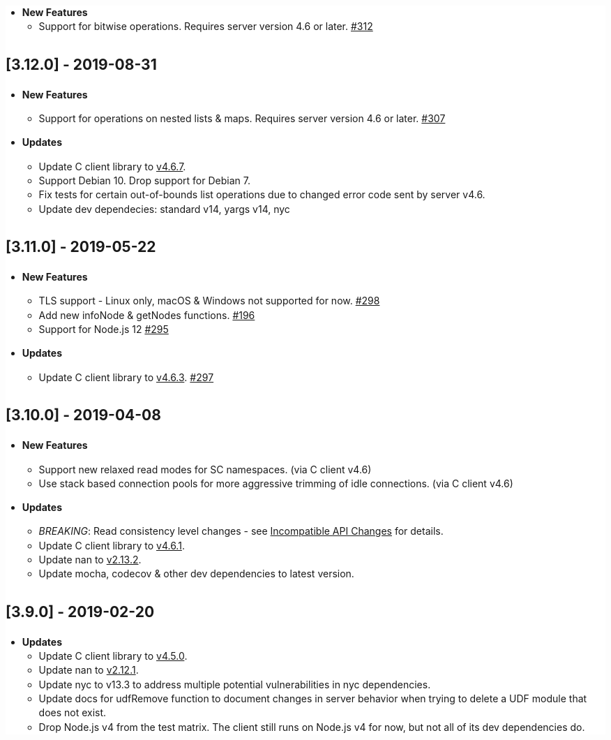 * **New Features**
  * Support for bitwise operations. Requires server version 4.6 or later. [#312](https://github.com/aerospike/aerospike-client-nodejs/pull/312)

## [3.12.0] - 2019-08-31

* **New Features**
  * Support for operations on nested lists & maps. Requires server version 4.6 or later. [#307](https://github.com/aerospike/aerospike-client-nodejs/pull/307)

* **Updates**
  * Update C client library to [v4.6.7](http://www.aerospike.com/download/client/c/notes.html#4.6.7).
  * Support Debian 10. Drop support for Debian 7.
  * Fix tests for certain out-of-bounds list operations due to changed error code sent by server v4.6.
  * Update dev dependecies: standard v14, yargs v14, nyc

## [3.11.0] - 2019-05-22

* **New Features**
  * TLS support - Linux only, macOS & Windows not supported for now. [#298](https://github.com/aerospike/aerospike-client-nodejs/pull/298)
  * Add new infoNode & getNodes functions. [#196](https://github.com/aerospike/aerospike-client-nodejs/pull/196)
  * Support for Node.js 12 [#295](https://github.com/aerospike/aerospike-client-nodejs/pull/295)

* **Updates**
  * Update C client library to [v4.6.3](http://www.aerospike.com/download/client/c/notes.html#4.6.3). [#297](https://github.com/aerospike/aerospike-client-nodejs/pull/297)

## [3.10.0] - 2019-04-08

* **New Features**
  * Support new relaxed read modes for SC namespaces. (via C client v4.6)
  * Use stack based connection pools for more aggressive trimming of idle connections. (via C client v4.6)

* **Updates**
  * *BREAKING*: Read consistency level changes - see [Incompatible API Changes](https://www.aerospike.com/docs/client/nodejs/usage/incompatible.html#version-3-10-0) for details.
  * Update C client library to [v4.6.1](http://www.aerospike.com/download/client/c/notes.html#4.6.1).
  * Update nan to [v2.13.2](https://github.com/nodejs/nan/blob/master/CHANGELOG.md).
  * Update mocha, codecov & other dev dependencies to latest version.

## [3.9.0] - 2019-02-20

* **Updates**
  * Update C client library to [v4.5.0](http://www.aerospike.com/download/client/c/notes.html#4.5.0).
  * Update nan to [v2.12.1](https://github.com/nodejs/nan/blob/master/CHANGELOG.md).
  * Update nyc to v13.3 to address multiple potential vulnerabilities in nyc dependencies.
  * Update docs for udfRemove function to document changes in server behavior when trying to delete a UDF module that does not exist.
  * Drop Node.js v4 from the test matrix. The client still runs on Node.js v4 for now, but not all of its dev dependencies do.
